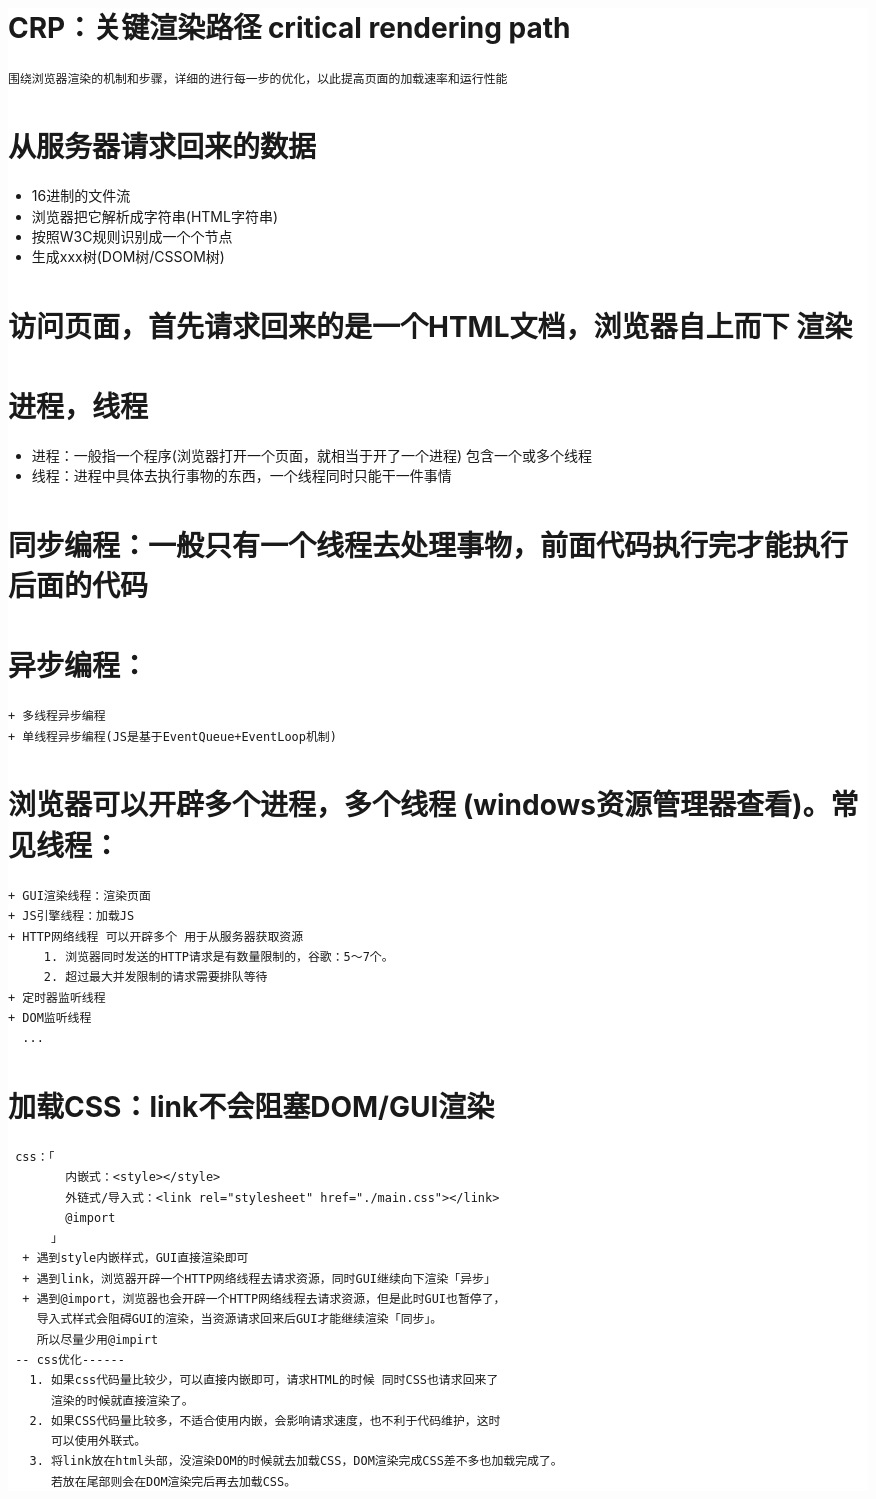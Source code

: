 
# CRP：关键渲染路径 critical rendering path
    围绕浏览器渲染的机制和步骤，详细的进行每一步的优化，以此提高页面的加载速率和运行性能

# 从服务器请求回来的数据
   + 16进制的文件流
   + 浏览器把它解析成字符串(HTML字符串)
   + 按照W3C规则识别成一个个节点
   + 生成xxx树(DOM树/CSSOM树)       

# 访问页面，首先请求回来的是一个HTML文档，浏览器自上而下 渲染   

# 进程，线程
   + 进程：一般指一个程序(浏览器打开一个页面，就相当于开了一个进程) 包含一个或多个线程
   + 线程：进程中具体去执行事物的东西，一个线程同时只能干一件事情

# 同步编程：一般只有一个线程去处理事物，前面代码执行完才能执行后面的代码
# 异步编程：
    + 多线程异步编程
    + 单线程异步编程(JS是基于EventQueue+EventLoop机制)     

# 浏览器可以开辟多个进程，多个线程 (windows资源管理器查看)。常见线程：    
    + GUI渲染线程：渲染页面
    + JS引擎线程：加载JS
    + HTTP网络线程 可以开辟多个 用于从服务器获取资源
         1. 浏览器同时发送的HTTP请求是有数量限制的，谷歌：5～7个。
         2. 超过最大并发限制的请求需要排队等待
    + 定时器监听线程
    + DOM监听线程
      ...

# 加载CSS：link不会阻塞DOM/GUI渲染  
     css：「 
            内嵌式：<style></style>  
            外链式/导入式：<link rel="stylesheet" href="./main.css"></link>
            @import
          」
      + 遇到style内嵌样式，GUI直接渲染即可
      + 遇到link，浏览器开辟一个HTTP网络线程去请求资源，同时GUI继续向下渲染「异步」
      + 遇到@import，浏览器也会开辟一个HTTP网络线程去请求资源，但是此时GUI也暂停了，
        导入式样式会阻碍GUI的渲染，当资源请求回来后GUI才能继续渲染「同步」。
        所以尽量少用@impirt    
     -- css优化------
       1. 如果css代码量比较少，可以直接内嵌即可，请求HTML的时候 同时CSS也请求回来了 
          渲染的时候就直接渲染了。
       2. 如果CSS代码量比较多，不适合使用内嵌，会影响请求速度，也不利于代码维护，这时
          可以使用外联式。 
       3. 将link放在html头部，没渲染DOM的时候就去加载CSS，DOM渲染完成CSS差不多也加载完成了。
          若放在尾部则会在DOM渲染完后再去加载CSS。
           